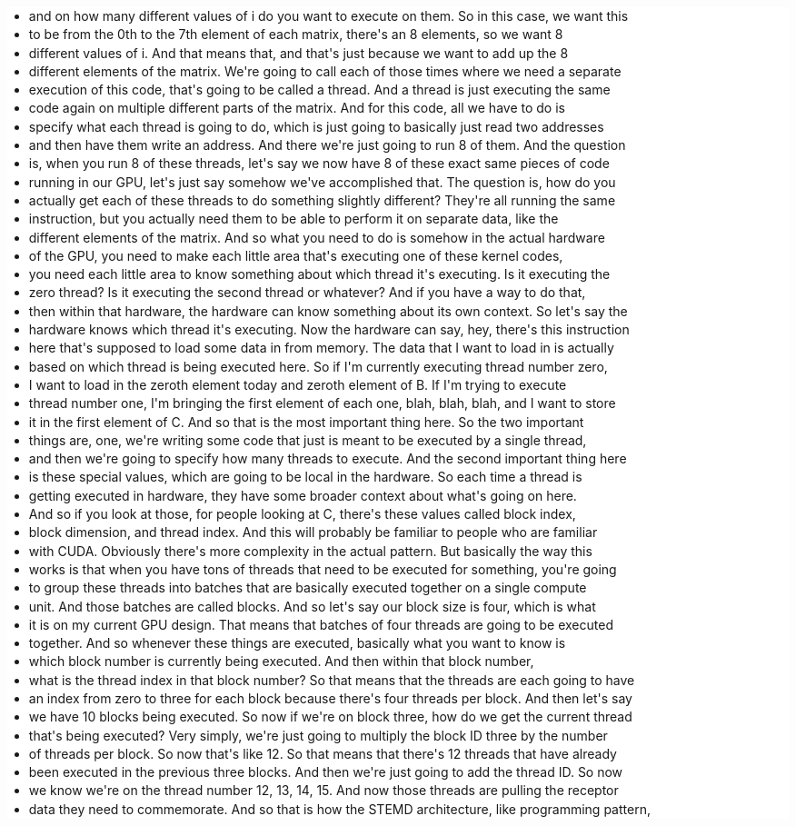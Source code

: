 *  and on how many different values of i do you want to execute on them. So in this case, we want this
*  to be from the 0th to the 7th element of each matrix, there's an 8 elements, so we want 8
*  different values of i. And that means that, and that's just because we want to add up the 8
*  different elements of the matrix. We're going to call each of those times where we need a separate
*  execution of this code, that's going to be called a thread. And a thread is just executing the same
*  code again on multiple different parts of the matrix. And for this code, all we have to do is
*  specify what each thread is going to do, which is just going to basically just read two addresses
*  and then have them write an address. And there we're just going to run 8 of them. And the question
*  is, when you run 8 of these threads, let's say we now have 8 of these exact same pieces of code
*  running in our GPU, let's just say somehow we've accomplished that. The question is, how do you
*  actually get each of these threads to do something slightly different? They're all running the same
*  instruction, but you actually need them to be able to perform it on separate data, like the
*  different elements of the matrix. And so what you need to do is somehow in the actual hardware
*  of the GPU, you need to make each little area that's executing one of these kernel codes,
*  you need each little area to know something about which thread it's executing. Is it executing the
*  zero thread? Is it executing the second thread or whatever? And if you have a way to do that,
*  then within that hardware, the hardware can know something about its own context. So let's say the
*  hardware knows which thread it's executing. Now the hardware can say, hey, there's this instruction
*  here that's supposed to load some data in from memory. The data that I want to load in is actually
*  based on which thread is being executed here. So if I'm currently executing thread number zero,
*  I want to load in the zeroth element today and zeroth element of B. If I'm trying to execute
*  thread number one, I'm bringing the first element of each one, blah, blah, blah, and I want to store
*  it in the first element of C. And so that is the most important thing here. So the two important
*  things are, one, we're writing some code that just is meant to be executed by a single thread,
*  and then we're going to specify how many threads to execute. And the second important thing here
*  is these special values, which are going to be local in the hardware. So each time a thread is
*  getting executed in hardware, they have some broader context about what's going on here.
*  And so if you look at those, for people looking at C, there's these values called block index,
*  block dimension, and thread index. And this will probably be familiar to people who are familiar
*  with CUDA. Obviously there's more complexity in the actual pattern. But basically the way this
*  works is that when you have tons of threads that need to be executed for something, you're going
*  to group these threads into batches that are basically executed together on a single compute
*  unit. And those batches are called blocks. And so let's say our block size is four, which is what
*  it is on my current GPU design. That means that batches of four threads are going to be executed
*  together. And so whenever these things are executed, basically what you want to know is
*  which block number is currently being executed. And then within that block number,
*  what is the thread index in that block number? So that means that the threads are each going to have
*  an index from zero to three for each block because there's four threads per block. And then let's say
*  we have 10 blocks being executed. So now if we're on block three, how do we get the current thread
*  that's being executed? Very simply, we're just going to multiply the block ID three by the number
*  of threads per block. So now that's like 12. So that means that there's 12 threads that have already
*  been executed in the previous three blocks. And then we're just going to add the thread ID. So now
*  we know we're on the thread number 12, 13, 14, 15. And now those threads are pulling the receptor
*  data they need to commemorate. And so that is how the STEMD architecture, like programming pattern,